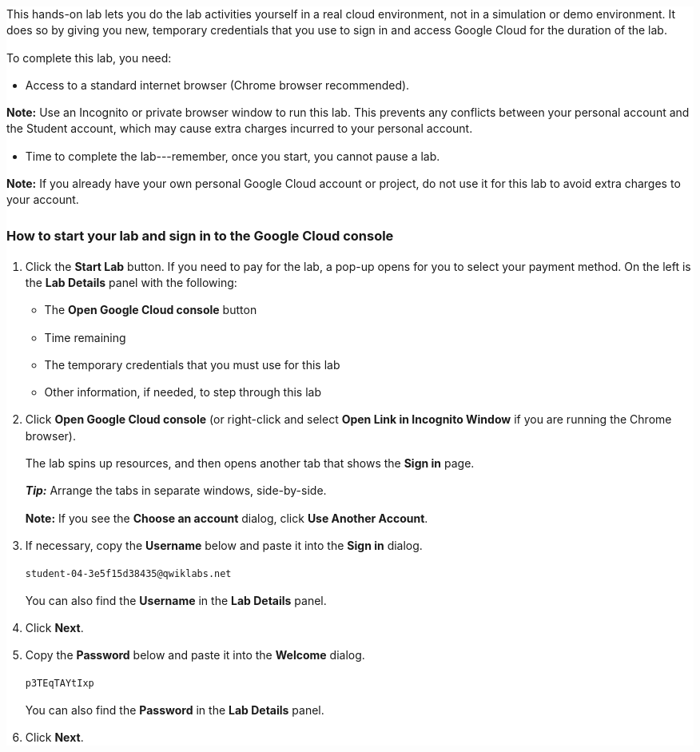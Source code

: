 This hands-on lab lets you do the lab activities yourself in a real cloud environment, not in a simulation or demo environment. It does so by giving you new, temporary credentials that you use to sign in and access Google Cloud for the duration of the lab.

To complete this lab, you need:

* Access to a standard internet browser (Chrome browser recommended).
    

**Note:** Use an Incognito or private browser window to run this lab. This prevents any conflicts between your personal account and the Student account, which may cause extra charges incurred to your personal account.

* Time to complete the lab---remember, once you start, you cannot pause a lab.
    

**Note:** If you already have your own personal Google Cloud account or project, do not use it for this lab to avoid extra charges to your account.

### How to start your lab and sign in to the Google Cloud console

1. Click the **Start Lab** button. If you need to pay for the lab, a pop-up opens for you to select your payment method. On the left is the **Lab Details** panel with the following:
    
    * The **Open Google Cloud console** button
        
    * Time remaining
        
    * The temporary credentials that you must use for this lab
        
    * Other information, if needed, to step through this lab
        
2. Click **Open Google Cloud console** (or right-click and select **Open Link in Incognito Window** if you are running the Chrome browser).
    
    The lab spins up resources, and then opens another tab that shows the **Sign in** page.
    
    ***Tip:*** Arrange the tabs in separate windows, side-by-side.
    
    **Note:** If you see the **Choose an account** dialog, click **Use Another Account**.
    
3. If necessary, copy the **Username** below and paste it into the **Sign in** dialog.
    
    ```apache
    student-04-3e5f15d38435@qwiklabs.net
    ```
    
    You can also find the **Username** in the **Lab Details** panel.
    
4. Click **Next**.
    
5. Copy the **Password** below and paste it into the **Welcome** dialog.
    
    ```apache
    p3TEqTAYtIxp
    ```
    
    You can also find the **Password** in the **Lab Details** panel.
    
6. Click **Next**.
    